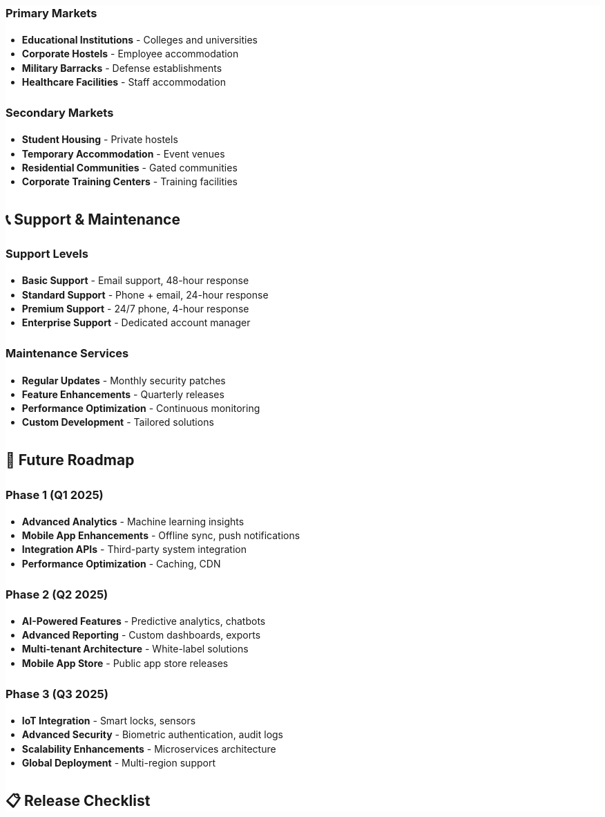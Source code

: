 ### Primary Markets
- **Educational Institutions** - Colleges and universities
- **Corporate Hostels** - Employee accommodation
- **Military Barracks** - Defense establishments
- **Healthcare Facilities** - Staff accommodation

### Secondary Markets
- **Student Housing** - Private hostels
- **Temporary Accommodation** - Event venues
- **Residential Communities** - Gated communities
- **Corporate Training Centers** - Training facilities

## 📞 Support & Maintenance

### Support Levels
- **Basic Support** - Email support, 48-hour response
- **Standard Support** - Phone + email, 24-hour response
- **Premium Support** - 24/7 phone, 4-hour response
- **Enterprise Support** - Dedicated account manager

### Maintenance Services
- **Regular Updates** - Monthly security patches
- **Feature Enhancements** - Quarterly releases
- **Performance Optimization** - Continuous monitoring
- **Custom Development** - Tailored solutions

## 🔄 Future Roadmap

### Phase 1 (Q1 2025)
- **Advanced Analytics** - Machine learning insights
- **Mobile App Enhancements** - Offline sync, push notifications
- **Integration APIs** - Third-party system integration
- **Performance Optimization** - Caching, CDN

### Phase 2 (Q2 2025)
- **AI-Powered Features** - Predictive analytics, chatbots
- **Advanced Reporting** - Custom dashboards, exports
- **Multi-tenant Architecture** - White-label solutions
- **Mobile App Store** - Public app store releases

### Phase 3 (Q3 2025)
- **IoT Integration** - Smart locks, sensors
- **Advanced Security** - Biometric authentication, audit logs
- **Scalability Enhancements** - Microservices architecture
- **Global Deployment** - Multi-region support

## 📋 Release Checklist
